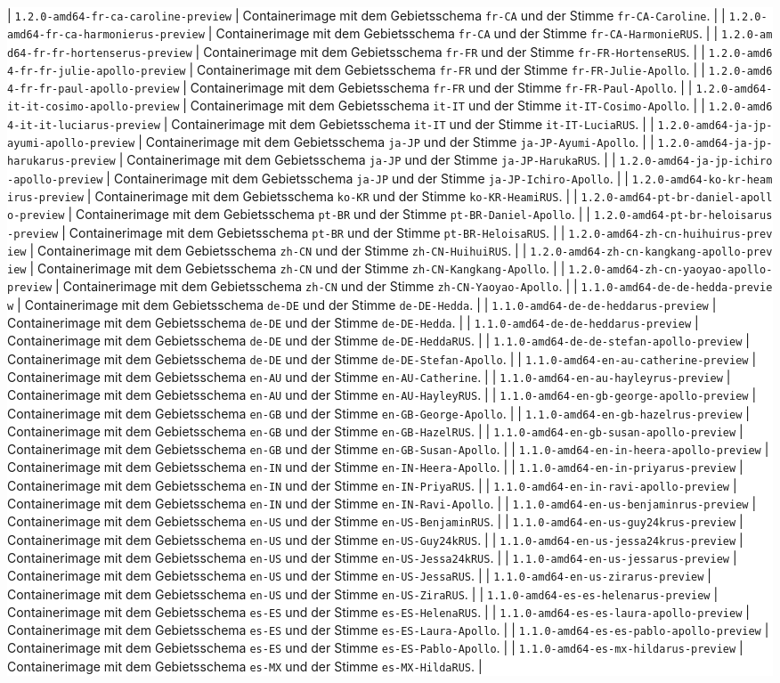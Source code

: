 | `1.2.0-amd64-fr-ca-caroline-preview`        | Containerimage mit dem Gebietsschema `fr-CA` und der Stimme `fr-CA-Caroline`.        |
| `1.2.0-amd64-fr-ca-harmonierus-preview`     | Containerimage mit dem Gebietsschema `fr-CA` und der Stimme `fr-CA-HarmonieRUS`.     |
| `1.2.0-amd64-fr-fr-hortenserus-preview`     | Containerimage mit dem Gebietsschema `fr-FR` und der Stimme `fr-FR-HortenseRUS`.     |
| `1.2.0-amd64-fr-fr-julie-apollo-preview`    | Containerimage mit dem Gebietsschema `fr-FR` und der Stimme `fr-FR-Julie-Apollo`.    |
| `1.2.0-amd64-fr-fr-paul-apollo-preview`     | Containerimage mit dem Gebietsschema `fr-FR` und der Stimme `fr-FR-Paul-Apollo`.     |
| `1.2.0-amd64-it-it-cosimo-apollo-preview`   | Containerimage mit dem Gebietsschema `it-IT` und der Stimme `it-IT-Cosimo-Apollo`.   |
| `1.2.0-amd64-it-it-luciarus-preview`        | Containerimage mit dem Gebietsschema `it-IT` und der Stimme `it-IT-LuciaRUS`.        |
| `1.2.0-amd64-ja-jp-ayumi-apollo-preview`    | Containerimage mit dem Gebietsschema `ja-JP` und der Stimme `ja-JP-Ayumi-Apollo`.    |
| `1.2.0-amd64-ja-jp-harukarus-preview`       | Containerimage mit dem Gebietsschema `ja-JP` und der Stimme `ja-JP-HarukaRUS`.       |
| `1.2.0-amd64-ja-jp-ichiro-apollo-preview`   | Containerimage mit dem Gebietsschema `ja-JP` und der Stimme `ja-JP-Ichiro-Apollo`.   |
| `1.2.0-amd64-ko-kr-heamirus-preview`        | Containerimage mit dem Gebietsschema `ko-KR` und der Stimme `ko-KR-HeamiRUS`.        |
| `1.2.0-amd64-pt-br-daniel-apollo-preview`   | Containerimage mit dem Gebietsschema `pt-BR` und der Stimme `pt-BR-Daniel-Apollo`.   |
| `1.2.0-amd64-pt-br-heloisarus-preview`      | Containerimage mit dem Gebietsschema `pt-BR` und der Stimme `pt-BR-HeloisaRUS`.      |
| `1.2.0-amd64-zh-cn-huihuirus-preview`       | Containerimage mit dem Gebietsschema `zh-CN` und der Stimme `zh-CN-HuihuiRUS`.       |
| `1.2.0-amd64-zh-cn-kangkang-apollo-preview` | Containerimage mit dem Gebietsschema `zh-CN` und der Stimme `zh-CN-Kangkang-Apollo`. |
| `1.2.0-amd64-zh-cn-yaoyao-apollo-preview`   | Containerimage mit dem Gebietsschema `zh-CN` und der Stimme `zh-CN-Yaoyao-Apollo`.   |
| `1.1.0-amd64-de-de-hedda-preview`           | Containerimage mit dem Gebietsschema `de-DE` und der Stimme `de-DE-Hedda`.           |
| `1.1.0-amd64-de-de-heddarus-preview`        | Containerimage mit dem Gebietsschema `de-DE` und der Stimme `de-DE-Hedda`.           |
| `1.1.0-amd64-de-de-heddarus-preview`        | Containerimage mit dem Gebietsschema `de-DE` und der Stimme `de-DE-HeddaRUS`.        |
| `1.1.0-amd64-de-de-stefan-apollo-preview`   | Containerimage mit dem Gebietsschema `de-DE` und der Stimme `de-DE-Stefan-Apollo`.   |
| `1.1.0-amd64-en-au-catherine-preview`       | Containerimage mit dem Gebietsschema `en-AU` und der Stimme `en-AU-Catherine`.       |
| `1.1.0-amd64-en-au-hayleyrus-preview`       | Containerimage mit dem Gebietsschema `en-AU` und der Stimme `en-AU-HayleyRUS`.       |
| `1.1.0-amd64-en-gb-george-apollo-preview`   | Containerimage mit dem Gebietsschema `en-GB` und der Stimme `en-GB-George-Apollo`.   |
| `1.1.0-amd64-en-gb-hazelrus-preview`        | Containerimage mit dem Gebietsschema `en-GB` und der Stimme `en-GB-HazelRUS`.        |
| `1.1.0-amd64-en-gb-susan-apollo-preview`    | Containerimage mit dem Gebietsschema `en-GB` und der Stimme `en-GB-Susan-Apollo`.    |
| `1.1.0-amd64-en-in-heera-apollo-preview`    | Containerimage mit dem Gebietsschema `en-IN` und der Stimme `en-IN-Heera-Apollo`.    |
| `1.1.0-amd64-en-in-priyarus-preview`        | Containerimage mit dem Gebietsschema `en-IN` und der Stimme `en-IN-PriyaRUS`.        |
| `1.1.0-amd64-en-in-ravi-apollo-preview`     | Containerimage mit dem Gebietsschema `en-IN` und der Stimme `en-IN-Ravi-Apollo`.     |
| `1.1.0-amd64-en-us-benjaminrus-preview`     | Containerimage mit dem Gebietsschema `en-US` und der Stimme `en-US-BenjaminRUS`.     |
| `1.1.0-amd64-en-us-guy24krus-preview`       | Containerimage mit dem Gebietsschema `en-US` und der Stimme `en-US-Guy24kRUS`.       |
| `1.1.0-amd64-en-us-jessa24krus-preview`     | Containerimage mit dem Gebietsschema `en-US` und der Stimme `en-US-Jessa24kRUS`.     |
| `1.1.0-amd64-en-us-jessarus-preview`        | Containerimage mit dem Gebietsschema `en-US` und der Stimme `en-US-JessaRUS`.        |
| `1.1.0-amd64-en-us-zirarus-preview`         | Containerimage mit dem Gebietsschema `en-US` und der Stimme `en-US-ZiraRUS`.         |
| `1.1.0-amd64-es-es-helenarus-preview`       | Containerimage mit dem Gebietsschema `es-ES` und der Stimme `es-ES-HelenaRUS`.       |
| `1.1.0-amd64-es-es-laura-apollo-preview`    | Containerimage mit dem Gebietsschema `es-ES` und der Stimme `es-ES-Laura-Apollo`.    |
| `1.1.0-amd64-es-es-pablo-apollo-preview`    | Containerimage mit dem Gebietsschema `es-ES` und der Stimme `es-ES-Pablo-Apollo`.    |
| `1.1.0-amd64-es-mx-hildarus-preview`        | Containerimage mit dem Gebietsschema `es-MX` und der Stimme `es-MX-HildaRUS`.        |